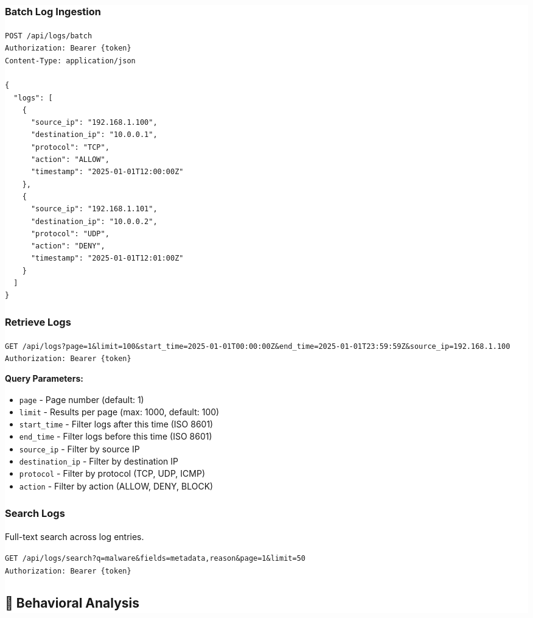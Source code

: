 ### Batch Log Ingestion
```http
POST /api/logs/batch
Authorization: Bearer {token}
Content-Type: application/json

{
  "logs": [
    {
      "source_ip": "192.168.1.100",
      "destination_ip": "10.0.0.1",
      "protocol": "TCP",
      "action": "ALLOW",
      "timestamp": "2025-01-01T12:00:00Z"
    },
    {
      "source_ip": "192.168.1.101",
      "destination_ip": "10.0.0.2",
      "protocol": "UDP",
      "action": "DENY",
      "timestamp": "2025-01-01T12:01:00Z"
    }
  ]
}
```

### Retrieve Logs
```http
GET /api/logs?page=1&limit=100&start_time=2025-01-01T00:00:00Z&end_time=2025-01-01T23:59:59Z&source_ip=192.168.1.100
Authorization: Bearer {token}
```

**Query Parameters:**
- `page` - Page number (default: 1)
- `limit` - Results per page (max: 1000, default: 100)
- `start_time` - Filter logs after this time (ISO 8601)
- `end_time` - Filter logs before this time (ISO 8601)
- `source_ip` - Filter by source IP
- `destination_ip` - Filter by destination IP
- `protocol` - Filter by protocol (TCP, UDP, ICMP)
- `action` - Filter by action (ALLOW, DENY, BLOCK)

### Search Logs
Full-text search across log entries.

```http
GET /api/logs/search?q=malware&fields=metadata,reason&page=1&limit=50
Authorization: Bearer {token}
```

## 🧠 Behavioral Analysis
